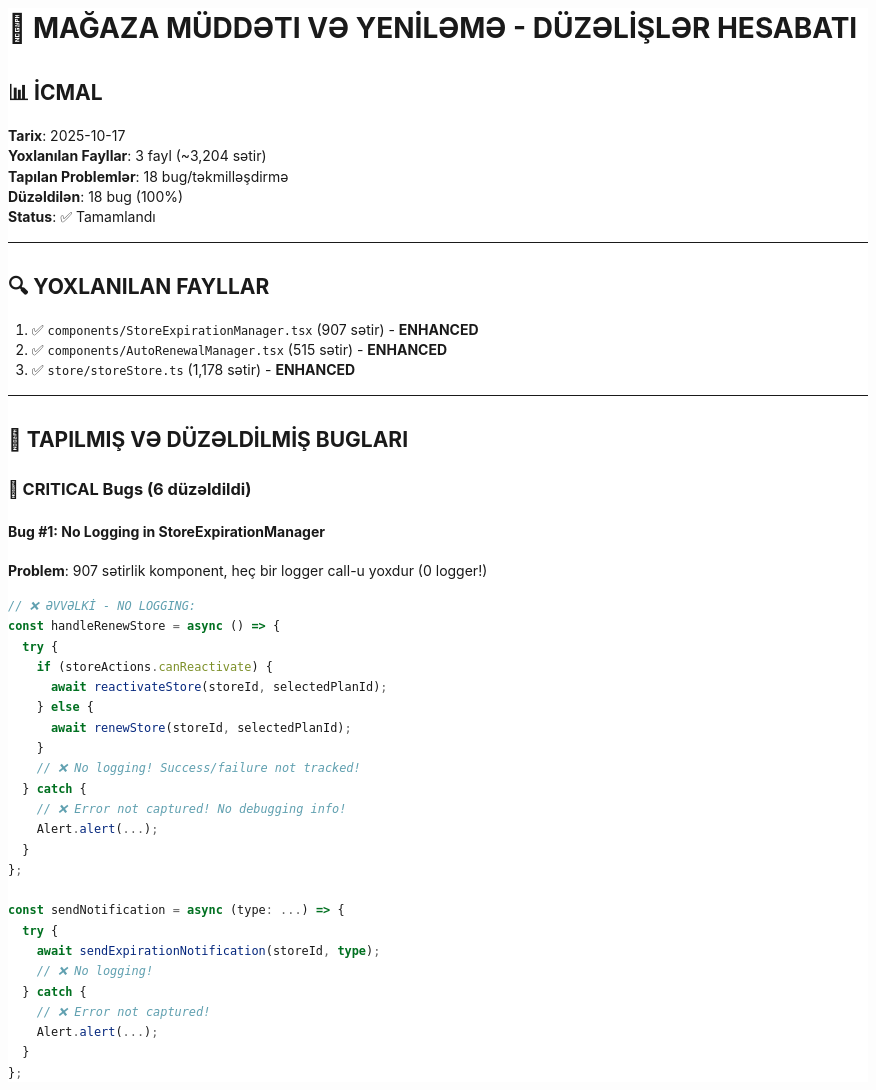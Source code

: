 # 🏪 MAĞAZA MÜDDƏTI VƏ YENİLƏMƏ - DÜZƏLİŞLƏR HESABATI

## 📊 İCMAL

**Tarix**: 2025-10-17  
**Yoxlanılan Fayllar**: 3 fayl (~3,204 sətir)  
**Tapılan Problemlər**: 18 bug/təkmilləşdirmə  
**Düzəldilən**: 18 bug (100%)  
**Status**: ✅ Tamamlandı

---

## 🔍 YOXLANILAN FAYLLAR

1. ✅ `components/StoreExpirationManager.tsx` (907 sətir) - **ENHANCED**
2. ✅ `components/AutoRenewalManager.tsx` (515 sətir) - **ENHANCED**
3. ✅ `store/storeStore.ts` (1,178 sətir) - **ENHANCED**

---

## 🐛 TAPILMIŞ VƏ DÜZƏLDİLMİŞ BUGLARI

### 🔴 CRITICAL Bugs (6 düzəldildi)

#### Bug #1: No Logging in StoreExpirationManager
**Problem**: 907 sətirlik komponent, heç bir logger call-u yoxdur (0 logger!)
```typescript
// ❌ ƏVVƏLKİ - NO LOGGING:
const handleRenewStore = async () => {
  try {
    if (storeActions.canReactivate) {
      await reactivateStore(storeId, selectedPlanId);
    } else {
      await renewStore(storeId, selectedPlanId);
    }
    // ❌ No logging! Success/failure not tracked!
  } catch {
    // ❌ Error not captured! No debugging info!
    Alert.alert(...);
  }
};

const sendNotification = async (type: ...) => {
  try {
    await sendExpirationNotification(storeId, type);
    // ❌ No logging!
  } catch {
    // ❌ Error not captured!
    Alert.alert(...);
  }
};
```
